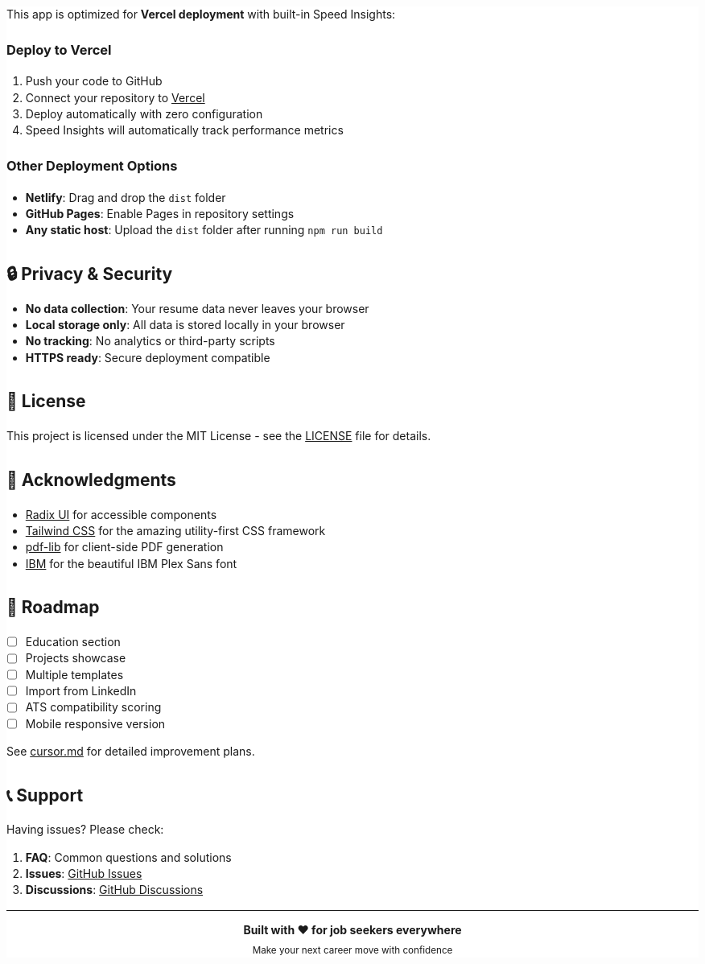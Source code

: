 This app is optimized for **Vercel deployment** with built-in Speed Insights:

### Deploy to Vercel
1. Push your code to GitHub
2. Connect your repository to [Vercel](https://vercel.com)
3. Deploy automatically with zero configuration
4. Speed Insights will automatically track performance metrics

### Other Deployment Options
- **Netlify**: Drag and drop the `dist` folder
- **GitHub Pages**: Enable Pages in repository settings
- **Any static host**: Upload the `dist` folder after running `npm run build`

## 🔒 Privacy & Security

- **No data collection**: Your resume data never leaves your browser
- **Local storage only**: All data is stored locally in your browser
- **No tracking**: No analytics or third-party scripts
- **HTTPS ready**: Secure deployment compatible

## 📄 License

This project is licensed under the MIT License - see the [LICENSE](LICENSE) file for details.

## 🙏 Acknowledgments

- [Radix UI](https://www.radix-ui.com/) for accessible components
- [Tailwind CSS](https://tailwindcss.com/) for the amazing utility-first CSS framework
- [pdf-lib](https://pdf-lib.js.org/) for client-side PDF generation
- [IBM](https://fonts.google.com/specimen/IBM+Plex+Sans) for the beautiful IBM Plex Sans font

## 🚧 Roadmap

- [ ] Education section
- [ ] Projects showcase
- [ ] Multiple templates
- [ ] Import from LinkedIn
- [ ] ATS compatibility scoring
- [ ] Mobile responsive version

See [cursor.md](cursor.md) for detailed improvement plans.

## 📞 Support

Having issues? Please check:

1. **FAQ**: Common questions and solutions
2. **Issues**: [GitHub Issues](https://github.com/tonyzebastian/Resume-Builder/issues)
3. **Discussions**: [GitHub Discussions](https://github.com/tonyzebastian/Resume-Builder/discussions)

---

<div align="center">
  <strong>Built with ❤️ for job seekers everywhere</strong>
  <br>
  <sub>Make your next career move with confidence</sub>
</div>
